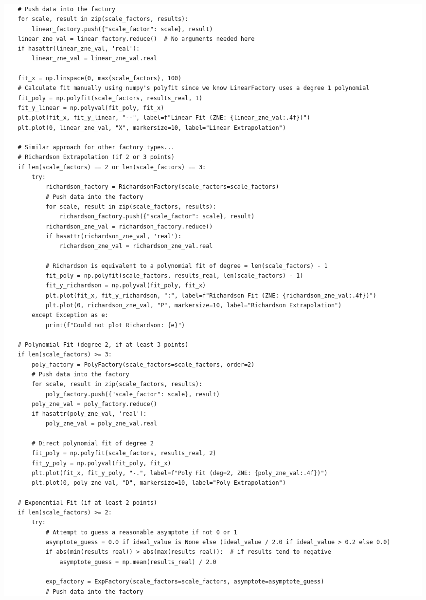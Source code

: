 ```{code-cell} ipython3
    # Push data into the factory
    for scale, result in zip(scale_factors, results):
        linear_factory.push({"scale_factor": scale}, result)
    linear_zne_val = linear_factory.reduce()  # No arguments needed here
    if hasattr(linear_zne_val, 'real'):
        linear_zne_val = linear_zne_val.real
    
    fit_x = np.linspace(0, max(scale_factors), 100)
    # Calculate fit manually using numpy's polyfit since we know LinearFactory uses a degree 1 polynomial
    fit_poly = np.polyfit(scale_factors, results_real, 1)
    fit_y_linear = np.polyval(fit_poly, fit_x)
    plt.plot(fit_x, fit_y_linear, "--", label=f"Linear Fit (ZNE: {linear_zne_val:.4f})")
    plt.plot(0, linear_zne_val, "X", markersize=10, label="Linear Extrapolation")

    # Similar approach for other factory types...
    # Richardson Extrapolation (if 2 or 3 points)
    if len(scale_factors) == 2 or len(scale_factors) == 3:
        try:
            richardson_factory = RichardsonFactory(scale_factors=scale_factors)
            # Push data into the factory
            for scale, result in zip(scale_factors, results):
                richardson_factory.push({"scale_factor": scale}, result)
            richardson_zne_val = richardson_factory.reduce()
            if hasattr(richardson_zne_val, 'real'):
                richardson_zne_val = richardson_zne_val.real
            
            # Richardson is equivalent to a polynomial fit of degree = len(scale_factors) - 1
            fit_poly = np.polyfit(scale_factors, results_real, len(scale_factors) - 1)
            fit_y_richardson = np.polyval(fit_poly, fit_x)
            plt.plot(fit_x, fit_y_richardson, ":", label=f"Richardson Fit (ZNE: {richardson_zne_val:.4f})")
            plt.plot(0, richardson_zne_val, "P", markersize=10, label="Richardson Extrapolation")
        except Exception as e:
            print(f"Could not plot Richardson: {e}")

    # Polynomial Fit (degree 2, if at least 3 points)
    if len(scale_factors) >= 3:
        poly_factory = PolyFactory(scale_factors=scale_factors, order=2)
        # Push data into the factory
        for scale, result in zip(scale_factors, results):
            poly_factory.push({"scale_factor": scale}, result)
        poly_zne_val = poly_factory.reduce()
        if hasattr(poly_zne_val, 'real'):
            poly_zne_val = poly_zne_val.real
        
        # Direct polynomial fit of degree 2
        fit_poly = np.polyfit(scale_factors, results_real, 2)
        fit_y_poly = np.polyval(fit_poly, fit_x)
        plt.plot(fit_x, fit_y_poly, "-.", label=f"Poly Fit (deg=2, ZNE: {poly_zne_val:.4f})")
        plt.plot(0, poly_zne_val, "D", markersize=10, label="Poly Extrapolation")

    # Exponential Fit (if at least 2 points)
    if len(scale_factors) >= 2:
        try:
            # Attempt to guess a reasonable asymptote if not 0 or 1
            asymptote_guess = 0.0 if ideal_value is None else (ideal_value / 2.0 if ideal_value > 0.2 else 0.0)
            if abs(min(results_real)) > abs(max(results_real)):  # if results tend to negative
                asymptote_guess = np.mean(results_real) / 2.0

            exp_factory = ExpFactory(scale_factors=scale_factors, asymptote=asymptote_guess)
            # Push data into the factory
```
